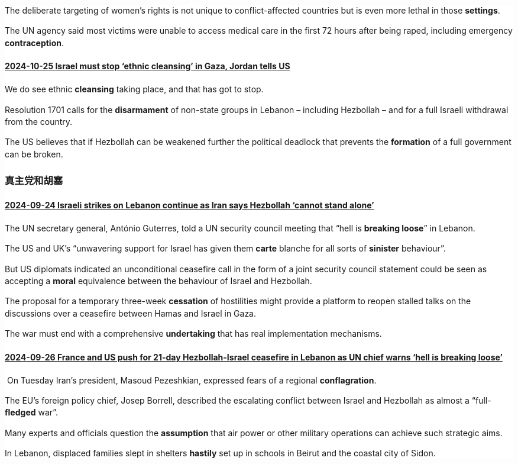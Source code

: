 The deliberate targeting of women’s rights is not unique to conflict-affected countries but is even more lethal in those **settings**.

The UN agency said most victims were unable to access medical care in the first 72 hours after being raped, including emergency **contraception**.

#### [2024-10-25 Israel must stop ‘ethnic cleansing’ in Gaza, Jordan tells US](https://www.theguardian.com/world/2024/oct/25/israel-jordan-foreign-minister-ayman-safadi-stop-ethnic-cleansing-gaza)

We do see ethnic **cleansing** taking place, and that has got to stop.

Resolution 1701 calls for the **disarmament** of non-state groups in Lebanon – including Hezbollah – and for a full Israeli withdrawal from the country.

The US believes that if Hezbollah can be weakened further the political deadlock that prevents the **formation** of a full government can be broken.

### 真主党和胡塞

#### [2024-09-24 Israeli strikes on Lebanon continue as Iran says Hezbollah ‘cannot stand alone’](https://www.theguardian.com/world/2024/sep/24/israel-lebanon-hezbollah-iran-united-nations)

The UN secretary general, António Guterres, told a UN security council meeting that “hell is **breaking loose**” in Lebanon.

The US and UK’s “unwavering support for Israel has given them **carte** blanche for all sorts of **sinister** behaviour”.

But US diplomats indicated an unconditional ceasefire call in the form of a joint security council statement could be seen as accepting a **moral** equivalence between the behaviour of Israel and Hezbollah.

The proposal for a temporary three-week **cessation** of hostilities might provide a platform to reopen stalled talks on the discussions over a ceasefire between Hamas and Israel in Gaza.

The war must end with a comprehensive **undertaking** that has real implementation mechanisms.

#### [2024-09-26 France and US push for 21-day Hezbollah-Israel ceasefire in Lebanon as UN chief warns ‘hell is breaking loose’](https://www.theguardian.com/world/2024/sep/26/lebanon-temporary-ceasefire-plan-hezbollah-israel)

 On Tuesday Iran’s president, Masoud Pezeshkian, expressed fears of a regional **conflagration**.

The EU’s foreign policy chief, Josep Borrell, described the escalating conflict between Israel and Hezbollah as almost a “full-**fledged** war”.

Many experts and officials question the **assumption** that air power or other military operations can achieve such strategic aims.

In Lebanon, displaced families slept in shelters **hastily** set up in schools in Beirut and the coastal city of Sidon.
